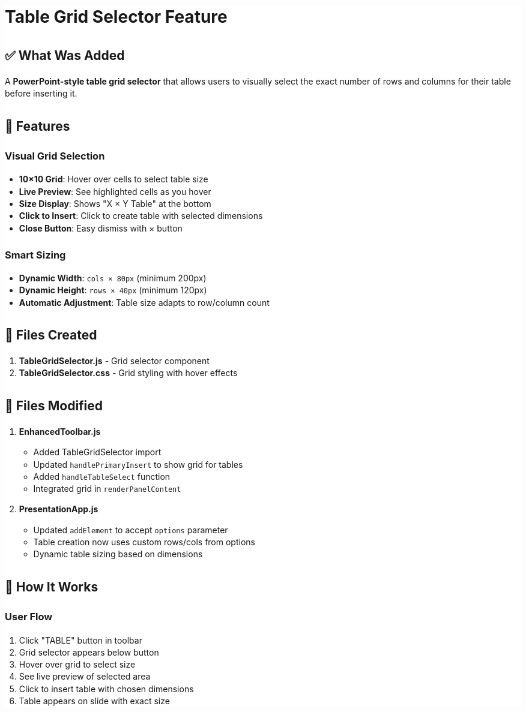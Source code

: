 # Table Grid Selector Feature

## ✅ What Was Added

A **PowerPoint-style table grid selector** that allows users to visually select the exact number of rows and columns for their table before inserting it.

## 🎯 Features

### **Visual Grid Selection**
- **10×10 Grid**: Hover over cells to select table size
- **Live Preview**: See highlighted cells as you hover
- **Size Display**: Shows "X × Y Table" at the bottom
- **Click to Insert**: Click to create table with selected dimensions
- **Close Button**: Easy dismiss with × button

### **Smart Sizing**
- **Dynamic Width**: `cols × 80px` (minimum 200px)
- **Dynamic Height**: `rows × 40px` (minimum 120px)
- **Automatic Adjustment**: Table size adapts to row/column count

## 📁 Files Created

1. **TableGridSelector.js** - Grid selector component
2. **TableGridSelector.css** - Grid styling with hover effects

## 📝 Files Modified

1. **EnhancedToolbar.js**
   - Added TableGridSelector import
   - Updated `handlePrimaryInsert` to show grid for tables
   - Added `handleTableSelect` function
   - Integrated grid in `renderPanelContent`

2. **PresentationApp.js**
   - Updated `addElement` to accept `options` parameter
   - Table creation now uses custom rows/cols from options
   - Dynamic table sizing based on dimensions

## 🎨 How It Works

### **User Flow**
1. Click "TABLE" button in toolbar
2. Grid selector appears below button
3. Hover over grid to select size
4. See live preview of selected area
5. Click to insert table with chosen dimensions
6. Table appears on slide with exact size
